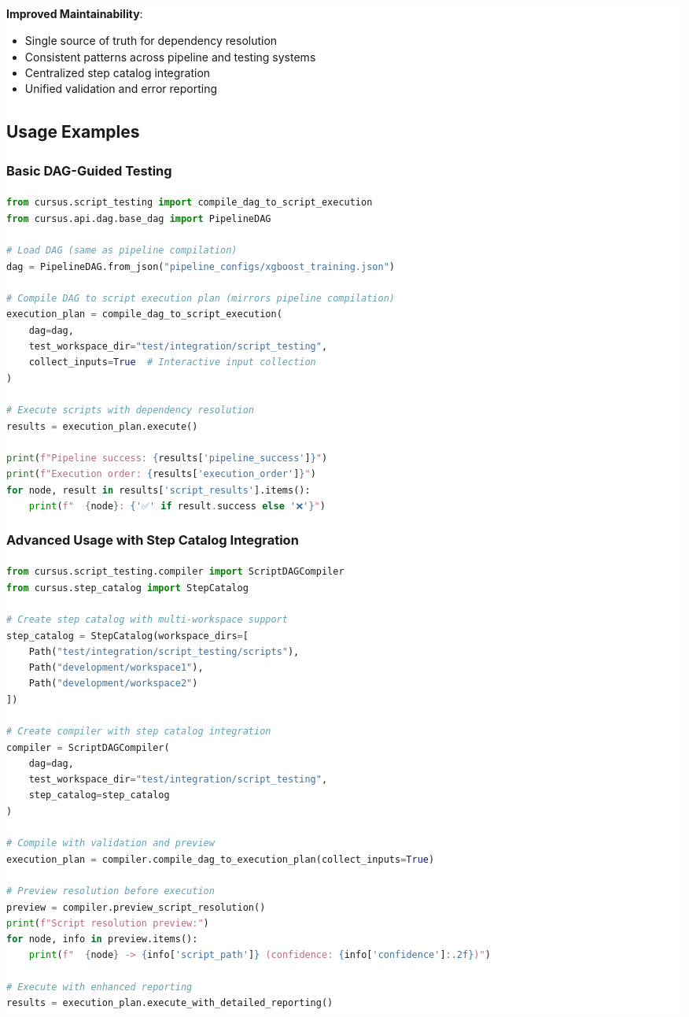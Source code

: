 **Improved Maintainability**:
- Single source of truth for dependency resolution
- Consistent patterns across pipeline and testing systems
- Centralized step catalog integration
- Unified validation and error reporting

## Usage Examples

### Basic DAG-Guided Testing

```python
from cursus.script_testing import compile_dag_to_script_execution
from cursus.api.dag.base_dag import PipelineDAG

# Load DAG (same as pipeline compilation)
dag = PipelineDAG.from_json("pipeline_configs/xgboost_training.json")

# Compile DAG to script execution plan (mirrors pipeline compilation)
execution_plan = compile_dag_to_script_execution(
    dag=dag,
    test_workspace_dir="test/integration/script_testing",
    collect_inputs=True  # Interactive input collection
)

# Execute scripts with dependency resolution
results = execution_plan.execute()

print(f"Pipeline success: {results['pipeline_success']}")
print(f"Execution order: {results['execution_order']}")
for node, result in results['script_results'].items():
    print(f"  {node}: {'✅' if result.success else '❌'}")
```

### Advanced Usage with Step Catalog Integration

```python
from cursus.script_testing.compiler import ScriptDAGCompiler
from cursus.step_catalog import StepCatalog

# Create step catalog with multi-workspace support
step_catalog = StepCatalog(workspace_dirs=[
    Path("test/integration/script_testing/scripts"),
    Path("development/workspace1"),
    Path("development/workspace2")
])

# Create compiler with step catalog integration
compiler = ScriptDAGCompiler(
    dag=dag,
    test_workspace_dir="test/integration/script_testing",
    step_catalog=step_catalog
)

# Compile with validation and preview
execution_plan = compiler.compile_dag_to_execution_plan(collect_inputs=True)

# Preview resolution before execution
preview = compiler.preview_script_resolution()
print(f"Script resolution preview:")
for node, info in preview.items():
    print(f"  {node} -> {info['script_path']} (confidence: {info['confidence']:.2f})")

# Execute with enhanced reporting
results = execution_plan.execute_with_detailed_reporting()
```